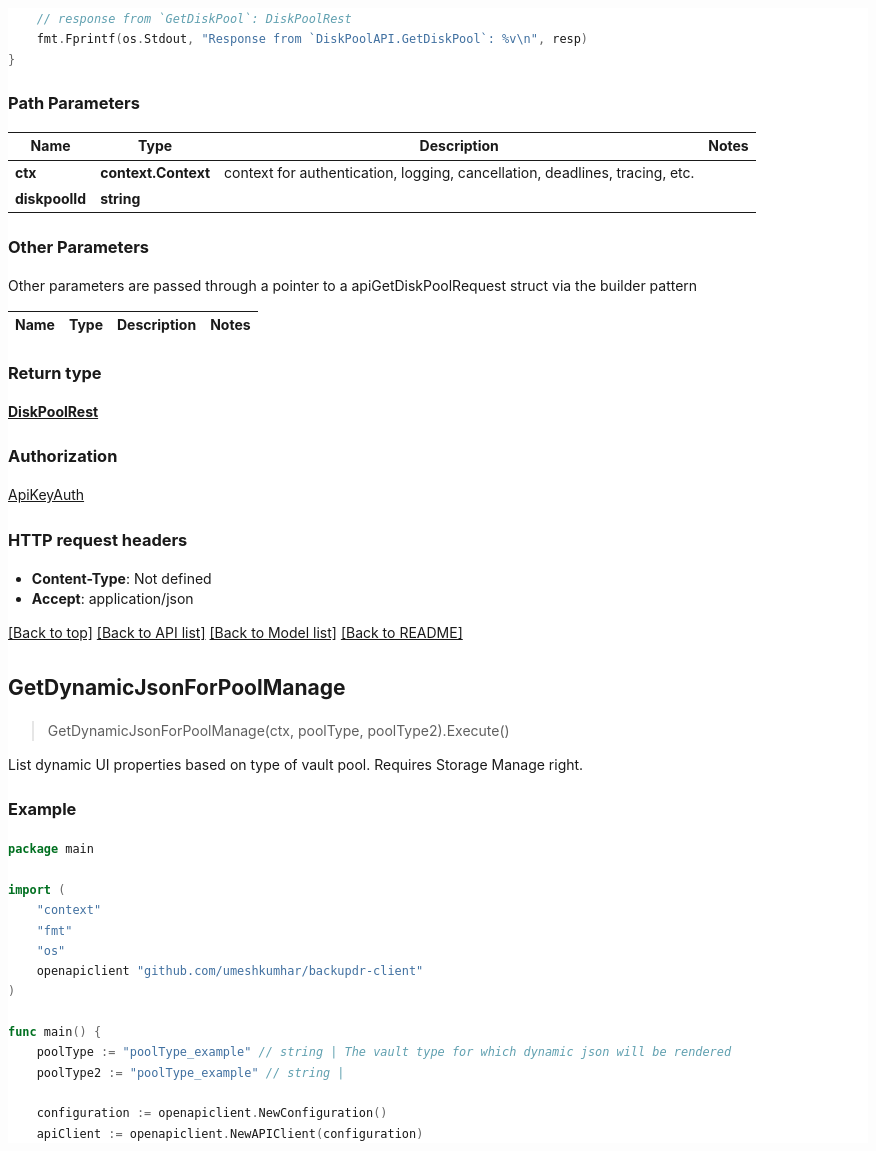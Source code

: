 ```go
	// response from `GetDiskPool`: DiskPoolRest
	fmt.Fprintf(os.Stdout, "Response from `DiskPoolAPI.GetDiskPool`: %v\n", resp)
}
```

### Path Parameters


Name | Type | Description  | Notes
------------- | ------------- | ------------- | -------------
**ctx** | **context.Context** | context for authentication, logging, cancellation, deadlines, tracing, etc.
**diskpoolId** | **string** |  | 

### Other Parameters

Other parameters are passed through a pointer to a apiGetDiskPoolRequest struct via the builder pattern


Name | Type | Description  | Notes
------------- | ------------- | ------------- | -------------


### Return type

[**DiskPoolRest**](DiskPoolRest.md)

### Authorization

[ApiKeyAuth](../README.md#ApiKeyAuth)

### HTTP request headers

- **Content-Type**: Not defined
- **Accept**: application/json

[[Back to top]](#) [[Back to API list]](../README.md#documentation-for-api-endpoints)
[[Back to Model list]](../README.md#documentation-for-models)
[[Back to README]](../README.md)


## GetDynamicJsonForPoolManage

> GetDynamicJsonForPoolManage(ctx, poolType, poolType2).Execute()

List dynamic UI properties based on type of vault pool. Requires Storage Manage right.

### Example

```go
package main

import (
	"context"
	"fmt"
	"os"
	openapiclient "github.com/umeshkumhar/backupdr-client"
)

func main() {
	poolType := "poolType_example" // string | The vault type for which dynamic json will be rendered
	poolType2 := "poolType_example" // string | 

	configuration := openapiclient.NewConfiguration()
	apiClient := openapiclient.NewAPIClient(configuration)
```